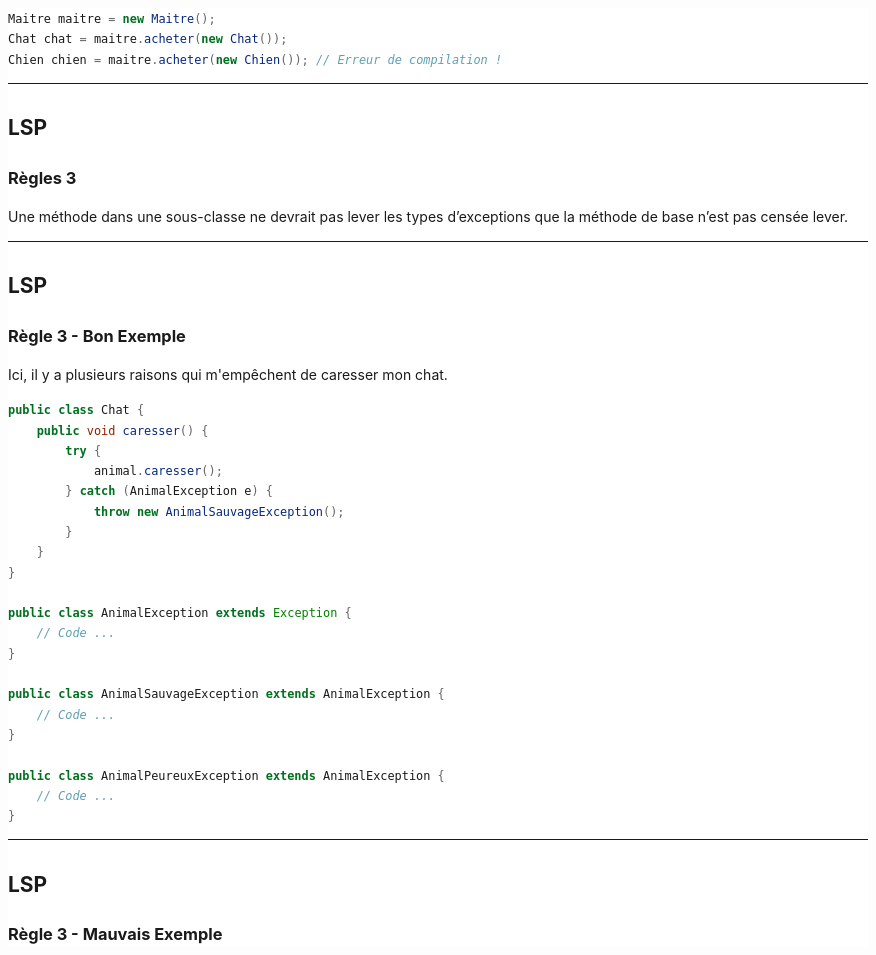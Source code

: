 ```java
Maitre maitre = new Maitre();
Chat chat = maitre.acheter(new Chat());
Chien chien = maitre.acheter(new Chien()); // Erreur de compilation !
```

----

## LSP

### Règles 3

Une méthode dans une sous-classe ne devrait pas lever les types d’exceptions que la méthode de base n’est pas censée lever.

----

## LSP

### Règle 3 - Bon Exemple

Ici, il y a plusieurs raisons qui m'empêchent de caresser mon chat.

```java
public class Chat {
    public void caresser() {
        try {
            animal.caresser();
        } catch (AnimalException e) {
            throw new AnimalSauvageException();
        }
    }
}

public class AnimalException extends Exception {
    // Code ...
}

public class AnimalSauvageException extends AnimalException {
    // Code ...
}

public class AnimalPeureuxException extends AnimalException {
    // Code ...
}
```

----

## LSP

### Règle 3 - Mauvais Exemple
